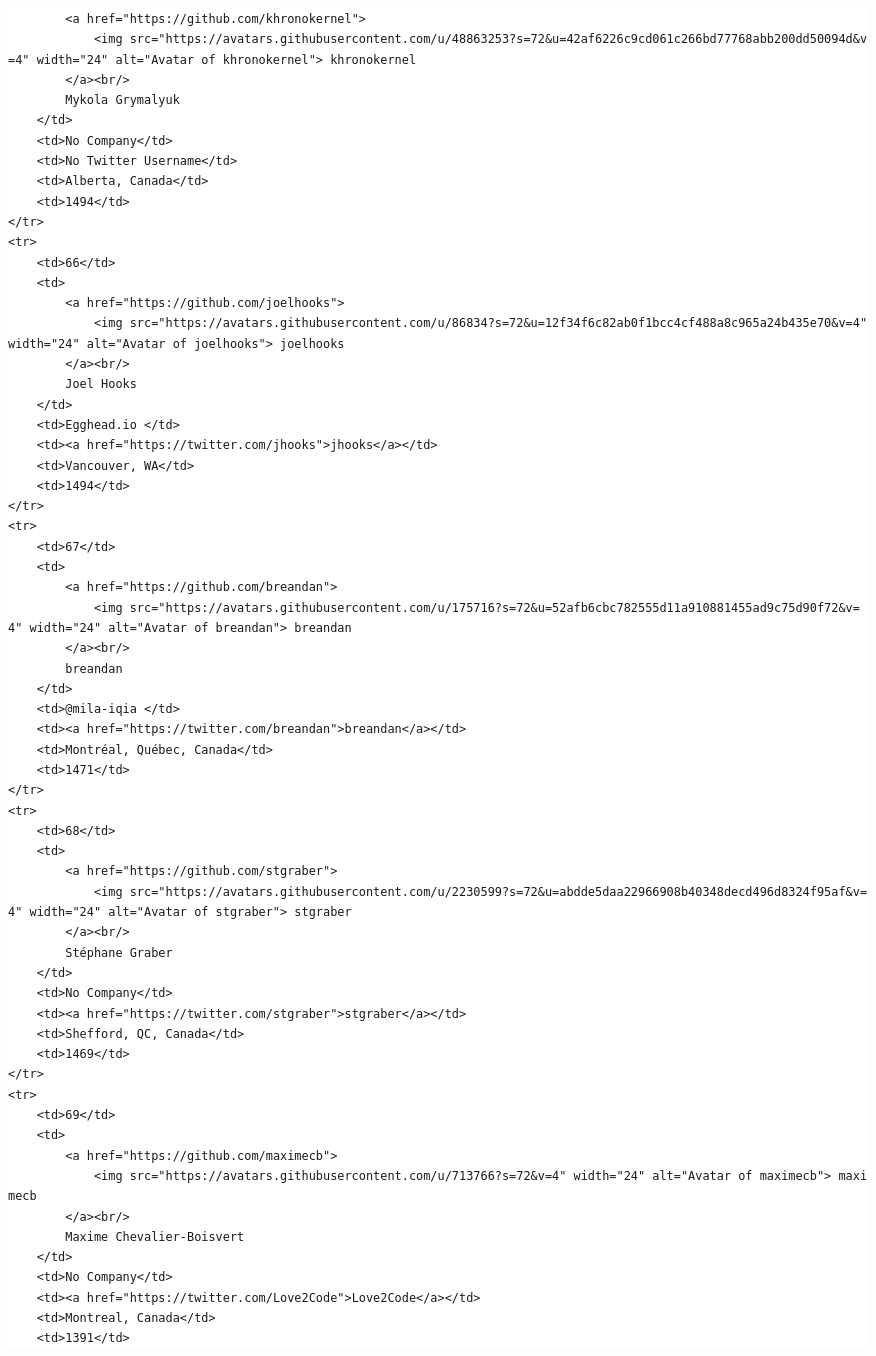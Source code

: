 			<a href="https://github.com/khronokernel">
				<img src="https://avatars.githubusercontent.com/u/48863253?s=72&u=42af6226c9cd061c266bd77768abb200dd50094d&v=4" width="24" alt="Avatar of khronokernel"> khronokernel
			</a><br/>
			Mykola Grymalyuk
		</td>
		<td>No Company</td>
		<td>No Twitter Username</td>
		<td>Alberta, Canada</td>
		<td>1494</td>
	</tr>
	<tr>
		<td>66</td>
		<td>
			<a href="https://github.com/joelhooks">
				<img src="https://avatars.githubusercontent.com/u/86834?s=72&u=12f34f6c82ab0f1bcc4cf488a8c965a24b435e70&v=4" width="24" alt="Avatar of joelhooks"> joelhooks
			</a><br/>
			Joel Hooks
		</td>
		<td>Egghead.io </td>
		<td><a href="https://twitter.com/jhooks">jhooks</a></td>
		<td>Vancouver, WA</td>
		<td>1494</td>
	</tr>
	<tr>
		<td>67</td>
		<td>
			<a href="https://github.com/breandan">
				<img src="https://avatars.githubusercontent.com/u/175716?s=72&u=52afb6cbc782555d11a910881455ad9c75d90f72&v=4" width="24" alt="Avatar of breandan"> breandan
			</a><br/>
			breandan
		</td>
		<td>@mila-iqia </td>
		<td><a href="https://twitter.com/breandan">breandan</a></td>
		<td>Montréal, Québec, Canada</td>
		<td>1471</td>
	</tr>
	<tr>
		<td>68</td>
		<td>
			<a href="https://github.com/stgraber">
				<img src="https://avatars.githubusercontent.com/u/2230599?s=72&u=abdde5daa22966908b40348decd496d8324f95af&v=4" width="24" alt="Avatar of stgraber"> stgraber
			</a><br/>
			Stéphane Graber
		</td>
		<td>No Company</td>
		<td><a href="https://twitter.com/stgraber">stgraber</a></td>
		<td>Shefford, QC, Canada</td>
		<td>1469</td>
	</tr>
	<tr>
		<td>69</td>
		<td>
			<a href="https://github.com/maximecb">
				<img src="https://avatars.githubusercontent.com/u/713766?s=72&v=4" width="24" alt="Avatar of maximecb"> maximecb
			</a><br/>
			Maxime Chevalier-Boisvert
		</td>
		<td>No Company</td>
		<td><a href="https://twitter.com/Love2Code">Love2Code</a></td>
		<td>Montreal, Canada</td>
		<td>1391</td>